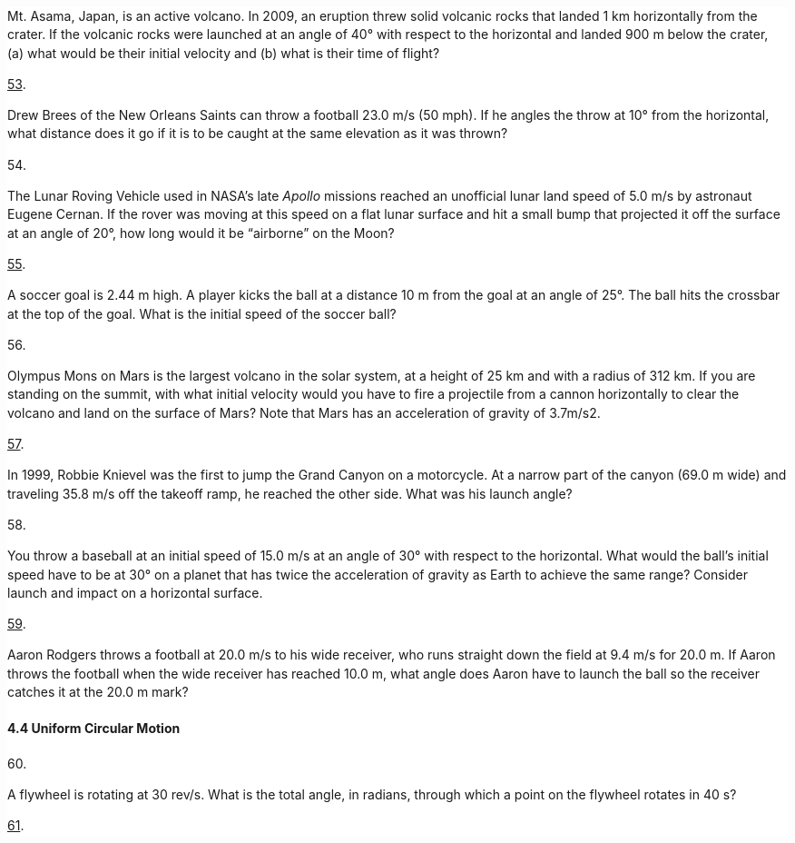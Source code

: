 Mt. Asama, Japan, is an active volcano. In 2009, an eruption threw solid volcanic rocks that landed 1 km horizontally from the crater. If the volcanic rocks were launched at an angle of 40° with respect to the horizontal and landed 900 m below the crater, (a) what would be their initial velocity and (b) what is their time of flight?

[53][32]. 

Drew Brees of the New Orleans Saints can throw a football 23.0 m/s (50 mph). If he angles the throw at 10° from the horizontal, what distance does it go if it is to be caught at the same elevation as it was thrown?

54\. 

The Lunar Roving Vehicle used in NASA’s late _Apollo_ missions reached an unofficial lunar land speed of 5.0 m/s by astronaut Eugene Cernan. If the rover was moving at this speed on a flat lunar surface and hit a small bump that projected it off the surface at an angle of 20°, how long would it be “airborne” on the Moon?

[55][33]. 

A soccer goal is 2.44 m high. A player kicks the ball at a distance 10 m from the goal at an angle of 25°. The ball hits the crossbar at the top of the goal. What is the initial speed of the soccer ball?

56\. 

Olympus Mons on Mars is the largest volcano in the solar system, at a height of 25 km and with a radius of 312 km. If you are standing on the summit, with what initial velocity would you have to fire a projectile from a cannon horizontally to clear the volcano and land on the surface of Mars? Note that Mars has an acceleration of gravity of 3.7m/s2.

[57][34]. 

In 1999, Robbie Knievel was the first to jump the Grand Canyon on a motorcycle. At a narrow part of the canyon (69.0 m wide) and traveling 35.8 m/s off the takeoff ramp, he reached the other side. What was his launch angle?

58\. 

You throw a baseball at an initial speed of 15.0 m/s at an angle of 30° with respect to the horizontal. What would the ball’s initial speed have to be at 30° on a planet that has twice the acceleration of gravity as Earth to achieve the same range? Consider launch and impact on a horizontal surface.

[59][35]. 

Aaron Rodgers throws a football at 20.0 m/s to his wide receiver, who runs straight down the field at 9.4 m/s for 20.0 m. If Aaron throws the football when the wide receiver has reached 10.0 m, what angle does Aaron have to launch the ball so the receiver catches it at the 20.0 m mark?

#### 4.4 Uniform Circular Motion

60\. 

A flywheel is rotating at 30 rev/s. What is the total angle, in radians, through which a point on the flywheel rotates in 40 s?

[61][36]. 


   [1]: /contents/d50f6e32-0fda-46ef-a362-9bd36ca7c97d@11.28:e6aa980a-5228-5ee3-9de8-cdb28cc6d537@11.28#fs-id1165038186932-solution
   [2]: /contents/d50f6e32-0fda-46ef-a362-9bd36ca7c97d@11.28:e6aa980a-5228-5ee3-9de8-cdb28cc6d537@11.28#fs-id1165038186987-solution
   [3]: /contents/d50f6e32-0fda-46ef-a362-9bd36ca7c97d@11.28:e6aa980a-5228-5ee3-9de8-cdb28cc6d537@11.28#fs-id1165038328860-solution
   [4]: /contents/d50f6e32-0fda-46ef-a362-9bd36ca7c97d@11.28:e6aa980a-5228-5ee3-9de8-cdb28cc6d537@11.28#fs-id1165166616749-solution
   [5]: /contents/d50f6e32-0fda-46ef-a362-9bd36ca7c97d@11.28:e6aa980a-5228-5ee3-9de8-cdb28cc6d537@11.28#fs-id1165166632169-solution
   [6]: /contents/d50f6e32-0fda-46ef-a362-9bd36ca7c97d@11.28:e6aa980a-5228-5ee3-9de8-cdb28cc6d537@11.28#fs-id1165169017232-solution
   [7]: /contents/d50f6e32-0fda-46ef-a362-9bd36ca7c97d@11.28:e6aa980a-5228-5ee3-9de8-cdb28cc6d537@11.28#fs-id1165039267950-solution
   [8]: /contents/d50f6e32-0fda-46ef-a362-9bd36ca7c97d@11.28:e6aa980a-5228-5ee3-9de8-cdb28cc6d537@11.28#fs-id1165039267991-solution
   [9]: /contents/d50f6e32-0fda-46ef-a362-9bd36ca7c97d@11.28:e6aa980a-5228-5ee3-9de8-cdb28cc6d537@11.28#fs-id1165038204777-solution
   [10]: /contents/d50f6e32-0fda-46ef-a362-9bd36ca7c97d@11.28:e6aa980a-5228-5ee3-9de8-cdb28cc6d537@11.28#fs-id1165038184323-solution
   [11]: /contents/d50f6e32-0fda-46ef-a362-9bd36ca7c97d@11.28:e6aa980a-5228-5ee3-9de8-cdb28cc6d537@11.28#fs-id1165038192922-solution
   [12]: https://cnx.org/resources/9fd9ee90e3c0f17e58f68deb43ceab3428ec37bc
   [13]: /contents/d50f6e32-0fda-46ef-a362-9bd36ca7c97d@11.28:e6aa980a-5228-5ee3-9de8-cdb28cc6d537@11.28#fs-id1165038198131-solution
   [14]: /contents/d50f6e32-0fda-46ef-a362-9bd36ca7c97d@11.28:e6aa980a-5228-5ee3-9de8-cdb28cc6d537@11.28#fs-id1165038218957-solution
   [15]: /contents/d50f6e32-0fda-46ef-a362-9bd36ca7c97d@11.28:e6aa980a-5228-5ee3-9de8-cdb28cc6d537@11.28#fs-id1165038340004-solution
   [16]: /contents/d50f6e32-0fda-46ef-a362-9bd36ca7c97d@11.28:e6aa980a-5228-5ee3-9de8-cdb28cc6d537@11.28#fs-id1165038303902-solution
   [17]: /contents/d50f6e32-0fda-46ef-a362-9bd36ca7c97d@11.28:e6aa980a-5228-5ee3-9de8-cdb28cc6d537@11.28#fs-id1165038303652-solution
   [18]: /contents/d50f6e32-0fda-46ef-a362-9bd36ca7c97d@11.28:e6aa980a-5228-5ee3-9de8-cdb28cc6d537@11.28#fs-id1165168143712-solution
   [19]: /contents/d50f6e32-0fda-46ef-a362-9bd36ca7c97d@11.28:e6aa980a-5228-5ee3-9de8-cdb28cc6d537@11.28#fs-id1165167611654-solution
   [20]: https://cnx.org/resources/9cdd22dacd2d8534ffd64190b74a2bfaab327e5d
   [21]: https://cnx.org/resources/b6635dd82b9d0724d2838b202d4bc2b5e3bff954
   [22]: /contents/d50f6e32-0fda-46ef-a362-9bd36ca7c97d@11.28:e6aa980a-5228-5ee3-9de8-cdb28cc6d537@11.28#fs-id1165166622226-solution
   [23]: /contents/d50f6e32-0fda-46ef-a362-9bd36ca7c97d@11.28:e6aa980a-5228-5ee3-9de8-cdb28cc6d537@11.28#fs-id1165167946074-solution
   [24]: /contents/d50f6e32-0fda-46ef-a362-9bd36ca7c97d@11.28:e6aa980a-5228-5ee3-9de8-cdb28cc6d537@11.28#fs-id1165166625989-solution
   [25]: /contents/d50f6e32-0fda-46ef-a362-9bd36ca7c97d@11.28:e6aa980a-5228-5ee3-9de8-cdb28cc6d537@11.28#fs-id1165166634991-solution
   [26]: /contents/d50f6e32-0fda-46ef-a362-9bd36ca7c97d@11.28:e6aa980a-5228-5ee3-9de8-cdb28cc6d537@11.28#fs-id1165168033133-solution
   [27]: https://cnx.org/resources/d36fe651aecbd5fa75b68c074d61ea95d09f268e
   [28]: /contents/d50f6e32-0fda-46ef-a362-9bd36ca7c97d@11.28:e6aa980a-5228-5ee3-9de8-cdb28cc6d537@11.28#fs-id1165168068850-solution
   [29]: https://cnx.org/resources/26e1ad567d352056460258d189c96710ada267b8
   [30]: /contents/d50f6e32-0fda-46ef-a362-9bd36ca7c97d@11.28:e6aa980a-5228-5ee3-9de8-cdb28cc6d537@11.28#fs-id1165166487901-solution
   [31]: /contents/d50f6e32-0fda-46ef-a362-9bd36ca7c97d@11.28:e6aa980a-5228-5ee3-9de8-cdb28cc6d537@11.28#fs-id1165166779111-solution
   [32]: /contents/d50f6e32-0fda-46ef-a362-9bd36ca7c97d@11.28:e6aa980a-5228-5ee3-9de8-cdb28cc6d537@11.28#fs-id1165166798737-solution
   [33]: /contents/d50f6e32-0fda-46ef-a362-9bd36ca7c97d@11.28:e6aa980a-5228-5ee3-9de8-cdb28cc6d537@11.28#fs-id1165168119293-solution
   [34]: /contents/d50f6e32-0fda-46ef-a362-9bd36ca7c97d@11.28:e6aa980a-5228-5ee3-9de8-cdb28cc6d537@11.28#fs-id1165168009629-solution
   [35]: /contents/d50f6e32-0fda-46ef-a362-9bd36ca7c97d@11.28:e6aa980a-5228-5ee3-9de8-cdb28cc6d537@11.28#fs-id1165166481497-solution
   [36]: /contents/d50f6e32-0fda-46ef-a362-9bd36ca7c97d@11.28:e6aa980a-5228-5ee3-9de8-cdb28cc6d537@11.28#fs-id1165169014380-solution
   [37]: /contents/d50f6e32-0fda-46ef-a362-9bd36ca7c97d@11.28:e6aa980a-5228-5ee3-9de8-cdb28cc6d537@11.28#fs-id1165168975022-solution
   [38]: /contents/d50f6e32-0fda-46ef-a362-9bd36ca7c97d@11.28:e6aa980a-5228-5ee3-9de8-cdb28cc6d537@11.28#fs-id1165169065802-solution
   [39]: /contents/d50f6e32-0fda-46ef-a362-9bd36ca7c97d@11.28:e6aa980a-5228-5ee3-9de8-cdb28cc6d537@11.28#fs-id1165168934860-solution
   [40]: /contents/d50f6e32-0fda-46ef-a362-9bd36ca7c97d@11.28:e6aa980a-5228-5ee3-9de8-cdb28cc6d537@11.28#fs-id1165039309086-solution
   [41]: /contents/d50f6e32-0fda-46ef-a362-9bd36ca7c97d@11.28:e6aa980a-5228-5ee3-9de8-cdb28cc6d537@11.28#fs-id1165039284611-solution
   [42]: /contents/d50f6e32-0fda-46ef-a362-9bd36ca7c97d@11.28:e6aa980a-5228-5ee3-9de8-cdb28cc6d537@11.28#fs-id1165039265574-solution
   [43]: /contents/d50f6e32-0fda-46ef-a362-9bd36ca7c97d@11.28:e6aa980a-5228-5ee3-9de8-cdb28cc6d537@11.28#fs-id1165039340114-solution
   [44]: /contents/d50f6e32-0fda-46ef-a362-9bd36ca7c97d@11.28:e6aa980a-5228-5ee3-9de8-cdb28cc6d537@11.28#fs-id1165039333594-solution
   [45]: /contents/d50f6e32-0fda-46ef-a362-9bd36ca7c97d@11.28:e6aa980a-5228-5ee3-9de8-cdb28cc6d537@11.28#fs-id1165039273301-solution
   [46]: /contents/d50f6e32-0fda-46ef-a362-9bd36ca7c97d@11.28:e6aa980a-5228-5ee3-9de8-cdb28cc6d537@11.28#fs-id1165039323750-solution
   [47]: /contents/d50f6e32-0fda-46ef-a362-9bd36ca7c97d@11.28:e6aa980a-5228-5ee3-9de8-cdb28cc6d537@11.28#fs-id1165039247273-solution
   [48]: https://cnx.org/resources/87360a3e2afddcd34ac04e695426a5e0bd53ea9d
   [49]: /contents/d50f6e32-0fda-46ef-a362-9bd36ca7c97d@11.28:e6aa980a-5228-5ee3-9de8-cdb28cc6d537@11.28#fs-id1165039232625-solution
   [50]: /contents/d50f6e32-0fda-46ef-a362-9bd36ca7c97d@11.28:e6aa980a-5228-5ee3-9de8-cdb28cc6d537@11.28#fs-id1165039309472-solution
   [51]: /contents/d50f6e32-0fda-46ef-a362-9bd36ca7c97d@11.28:e6aa980a-5228-5ee3-9de8-cdb28cc6d537@11.28#fs-id1165039248362-solution
   [52]: /contents/d50f6e32-0fda-46ef-a362-9bd36ca7c97d@11.28:e6aa980a-5228-5ee3-9de8-cdb28cc6d537@11.28#fs-id1165039290474-solution
   [53]: /contents/d50f6e32-0fda-46ef-a362-9bd36ca7c97d@11.28:e6aa980a-5228-5ee3-9de8-cdb28cc6d537@11.28#fs-id1165039312347-solution
   [54]: /contents/d50f6e32-0fda-46ef-a362-9bd36ca7c97d@11.28:e6aa980a-5228-5ee3-9de8-cdb28cc6d537@11.28#fs-id1165039312654-solution
   [55]: /contents/d50f6e32-0fda-46ef-a362-9bd36ca7c97d@11.28:e6aa980a-5228-5ee3-9de8-cdb28cc6d537@11.28#fs-id1165039244714-solution
   [56]: /contents/d50f6e32-0fda-46ef-a362-9bd36ca7c97d@11.28:e6aa980a-5228-5ee3-9de8-cdb28cc6d537@11.28#fs-id1165039247940-solution
   [57]: https://cnx.org/resources/c840218f28d30d632f78d8e842c86ef55e8c0fe4
   [58]: /contents/d50f6e32-0fda-46ef-a362-9bd36ca7c97d@11.28:e6aa980a-5228-5ee3-9de8-cdb28cc6d537@11.28#fs-id1165039311851-solution